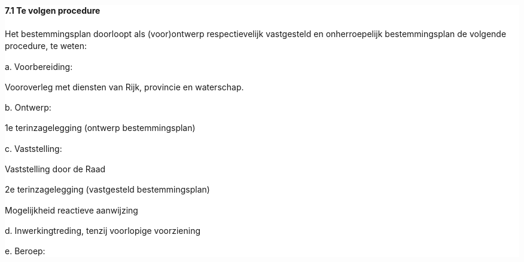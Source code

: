 #### 7\.1 Te volgen procedure

Het bestemmingsplan doorloopt als (voor)ontwerp respectievelijk vastgesteld en onherroepelijk bestemmingsplan de volgende procedure, te weten:

a. Voorbereiding:

Vooroverleg met diensten van Rijk, provincie en waterschap.

b. Ontwerp:

1e terinzagelegging (ontwerp bestemmingsplan)

c. Vaststelling:

Vaststelling door de Raad

2e terinzagelegging (vastgesteld bestemmingsplan)

Mogelijkheid reactieve aanwijzing

d. Inwerkingtreding, tenzij voorlopige voorziening

e. Beroep:
